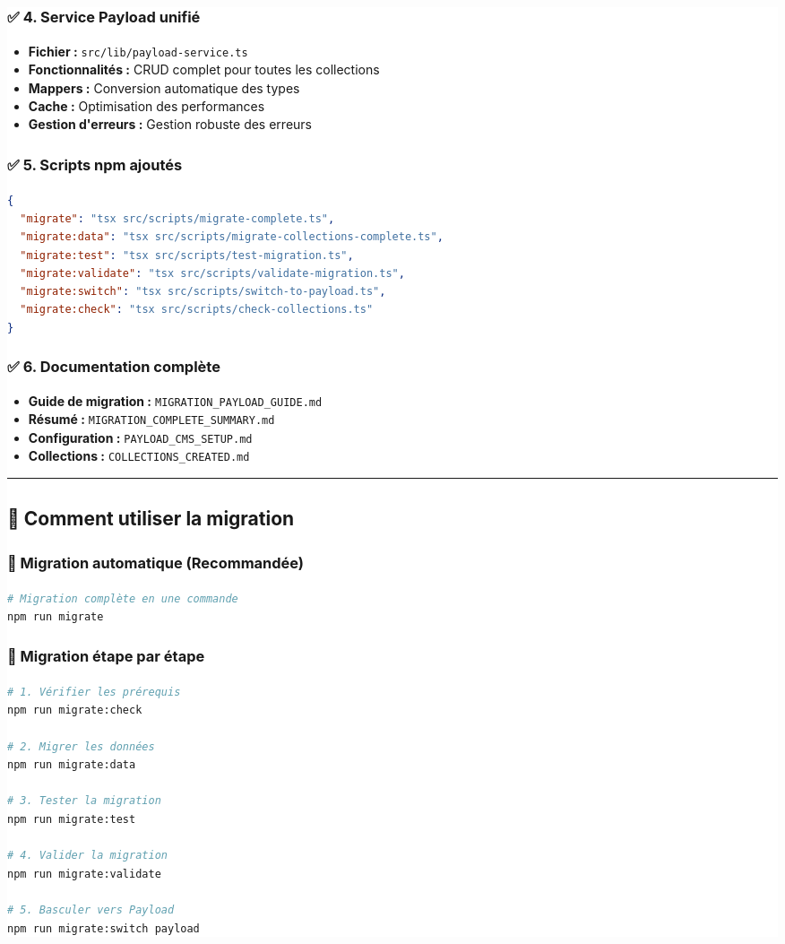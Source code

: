 ### ✅ 4. Service Payload unifié

- **Fichier :** `src/lib/payload-service.ts`
- **Fonctionnalités :** CRUD complet pour toutes les collections
- **Mappers :** Conversion automatique des types
- **Cache :** Optimisation des performances
- **Gestion d'erreurs :** Gestion robuste des erreurs

### ✅ 5. Scripts npm ajoutés

```json
{
  "migrate": "tsx src/scripts/migrate-complete.ts",
  "migrate:data": "tsx src/scripts/migrate-collections-complete.ts",
  "migrate:test": "tsx src/scripts/test-migration.ts",
  "migrate:validate": "tsx src/scripts/validate-migration.ts",
  "migrate:switch": "tsx src/scripts/switch-to-payload.ts",
  "migrate:check": "tsx src/scripts/check-collections.ts"
}
```

### ✅ 6. Documentation complète

- **Guide de migration :** `MIGRATION_PAYLOAD_GUIDE.md`
- **Résumé :** `MIGRATION_COMPLETE_SUMMARY.md`
- **Configuration :** `PAYLOAD_CMS_SETUP.md`
- **Collections :** `COLLECTIONS_CREATED.md`

---

## 🎯 Comment utiliser la migration

### 🚀 Migration automatique (Recommandée)

```bash
# Migration complète en une commande
npm run migrate
```

### 🔧 Migration étape par étape

```bash
# 1. Vérifier les prérequis
npm run migrate:check

# 2. Migrer les données
npm run migrate:data

# 3. Tester la migration
npm run migrate:test

# 4. Valider la migration
npm run migrate:validate

# 5. Basculer vers Payload
npm run migrate:switch payload
```
